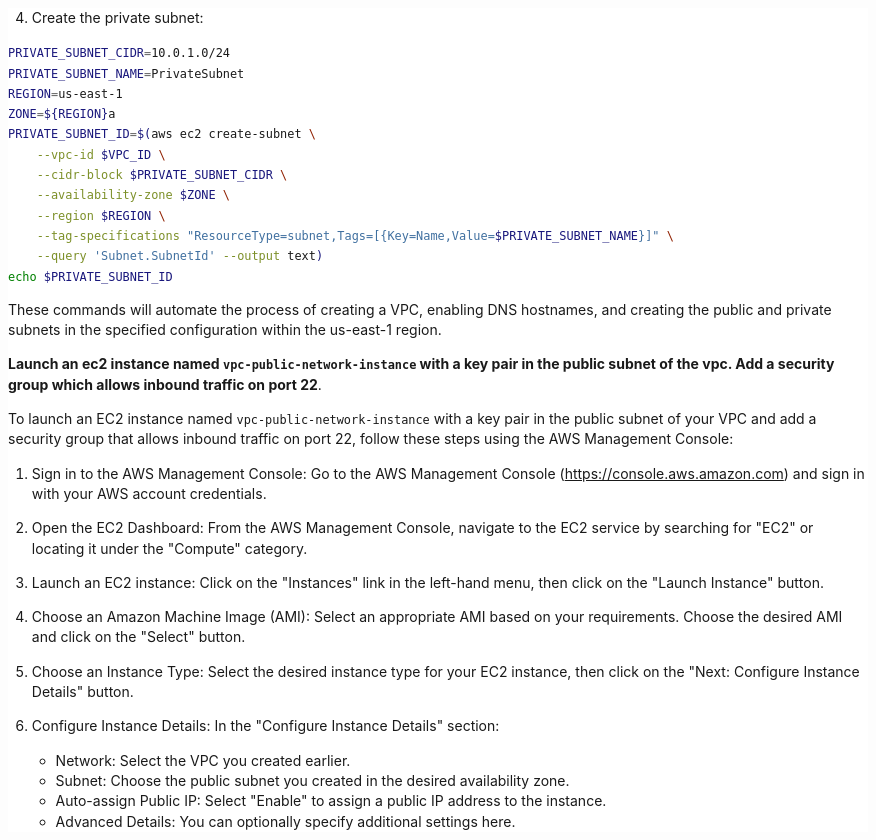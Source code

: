 
4. Create the private subnet:

```sh
PRIVATE_SUBNET_CIDR=10.0.1.0/24
PRIVATE_SUBNET_NAME=PrivateSubnet
REGION=us-east-1
ZONE=${REGION}a
PRIVATE_SUBNET_ID=$(aws ec2 create-subnet \
    --vpc-id $VPC_ID \
    --cidr-block $PRIVATE_SUBNET_CIDR \
	--availability-zone $ZONE \
	--region $REGION \
    --tag-specifications "ResourceType=subnet,Tags=[{Key=Name,Value=$PRIVATE_SUBNET_NAME}]" \
	--query 'Subnet.SubnetId' --output text)
echo $PRIVATE_SUBNET_ID
```

These commands will automate the process of creating a VPC, enabling DNS hostnames, and creating the public and private subnets in the specified configuration within the us-east-1 region.


**Launch an ec2 instance named `vpc-public-network-instance` with a key pair in the public subnet of the vpc. Add a security group which allows inbound traffic on port 22**.

To launch an EC2 instance named `vpc-public-network-instance` with a key pair in the public subnet of your VPC and add a security group that allows inbound traffic on port 22, follow these steps using the AWS Management Console:

1. Sign in to the AWS Management Console:
   Go to the AWS Management Console (https://console.aws.amazon.com) and sign in with your AWS account credentials.

2. Open the EC2 Dashboard:
   From the AWS Management Console, navigate to the EC2 service by searching for "EC2" or locating it under the "Compute" category.

3. Launch an EC2 instance:
   Click on the "Instances" link in the left-hand menu, then click on the "Launch Instance" button.

4. Choose an Amazon Machine Image (AMI):
   Select an appropriate AMI based on your requirements. Choose the desired AMI and click on the "Select" button.

5. Choose an Instance Type:
   Select the desired instance type for your EC2 instance, then click on the "Next: Configure Instance Details" button.

6. Configure Instance Details:
   In the "Configure Instance Details" section:
   - Network: Select the VPC you created earlier.
   - Subnet: Choose the public subnet you created in the desired availability zone.
   - Auto-assign Public IP: Select "Enable" to assign a public IP address to the instance.
   - Advanced Details: You can optionally specify additional settings here.
